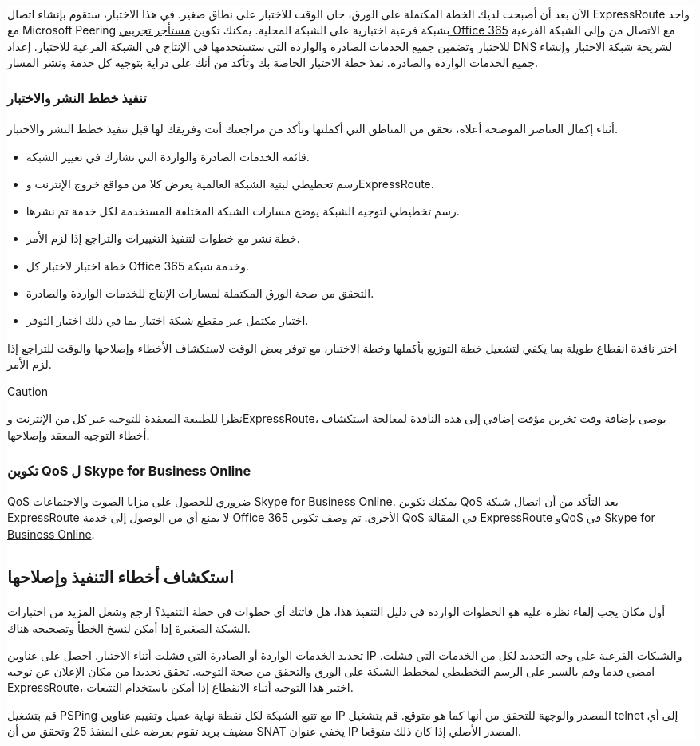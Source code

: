 الآن بعد أن أصبحت لديك الخطة المكتملة على الورق، حان الوقت للاختبار على نطاق صغير. في هذا الاختبار، ستقوم بإنشاء اتصال ExpressRoute واحد مع Microsoft Peering بشبكة فرعية اختبارية على الشبكة المحلية. يمكنك تكوين [مستأجر تجريبي Office 365](https://go.microsoft.com/fwlink/p/?LinkID=403802) مع الاتصال من وإلى الشبكة الفرعية للاختبار وتضمين جميع الخدمات الصادرة والواردة التي ستستخدمها في الإنتاج في الشبكة الفرعية للاختبار. إعداد DNS لشريحة شبكة الاختبار وإنشاء جميع الخدمات الواردة والصادرة. نفذ خطة الاختبار الخاصة بك وتأكد من أنك على دراية بتوجيه كل خدمة ونشر المسار.
  
### <a name="execute-the-deployment-and-test-plans"></a>تنفيذ خطط النشر والاختبار

أثناء إكمال العناصر الموضحة أعلاه، تحقق من المناطق التي أكملتها وتأكد من مراجعتك أنت وفريقك لها قبل تنفيذ خطط النشر والاختبار.
  
- قائمة الخدمات الصادرة والواردة التي تشارك في تغيير الشبكة.

- رسم تخطيطي لبنية الشبكة العالمية يعرض كلا من مواقع خروج الإنترنت وExpressRoute.

- رسم تخطيطي لتوجيه الشبكة يوضح مسارات الشبكة المختلفة المستخدمة لكل خدمة تم نشرها.

- خطة نشر مع خطوات لتنفيذ التغييرات والتراجع إذا لزم الأمر.

- خطة اختبار لاختبار كل Office 365 وخدمة شبكة.

- التحقق من صحة الورق المكتملة لمسارات الإنتاج للخدمات الواردة والصادرة.

- اختبار مكتمل عبر مقطع شبكة اختبار بما في ذلك اختبار التوفر.

اختر نافذة انقطاع طويلة بما يكفي لتشغيل خطة التوزيع بأكملها وخطة الاختبار، مع توفر بعض الوقت لاستكشاف الأخطاء وإصلاحها والوقت للتراجع إذا لزم الأمر.
  
> [!CAUTION]
> نظرا للطبيعة المعقدة للتوجيه عبر كل من الإنترنت وExpressRoute، يوصى بإضافة وقت تخزين مؤقت إضافي إلى هذه النافذة لمعالجة استكشاف أخطاء التوجيه المعقد وإصلاحها.
  
### <a name="configure-qos-for-skype-for-business-online"></a>تكوين QoS ل Skype for Business Online

QoS ضروري للحصول على مزايا الصوت والاجتماعات Skype for Business Online. يمكنك تكوين QoS بعد التأكد من أن اتصال شبكة ExpressRoute لا يمنع أي من الوصول إلى خدمة Office 365 الأخرى. تم وصف تكوين QoS في [المقالة ExpressRoute وQoS في Skype for Business Online](https://support.office.com/article/ExpressRoute-and-QoS-in-Skype-for-Business-Online-20c654da-30ee-4e4f-a764-8b7d8844431d).
  
## <a name="troubleshooting-your-implementation"></a>استكشاف أخطاء التنفيذ وإصلاحها
<a name="troubleshooting"> </a>

أول مكان يجب إلقاء نظرة عليه هو الخطوات الواردة في دليل التنفيذ هذا، هل فاتتك أي خطوات في خطة التنفيذ؟ ارجع وشغل المزيد من اختبارات الشبكة الصغيرة إذا أمكن لنسخ الخطأ وتصحيحه هناك.
  
تحديد الخدمات الواردة أو الصادرة التي فشلت أثناء الاختبار. احصل على عناوين IP والشبكات الفرعية على وجه التحديد لكل من الخدمات التي فشلت. امضي قدما وقم بالسير على الرسم التخطيطي لمخطط الشبكة على الورق والتحقق من صحة التوجيه. تحقق تحديدا من مكان الإعلان عن توجيه ExpressRoute، اختبر هذا التوجيه أثناء الانقطاع إذا أمكن باستخدام التتبعات.
  
قم بتشغيل PSPing مع تتبع الشبكة لكل نقطة نهاية عميل وتقييم عناوين IP المصدر والوجهة للتحقق من أنها كما هو متوقع. قم بتشغيل telnet إلى أي مضيف بريد تقوم بعرضه على المنفذ 25 وتحقق من أن SNAT يخفي عنوان IP المصدر الأصلي إذا كان ذلك متوقعا.
  